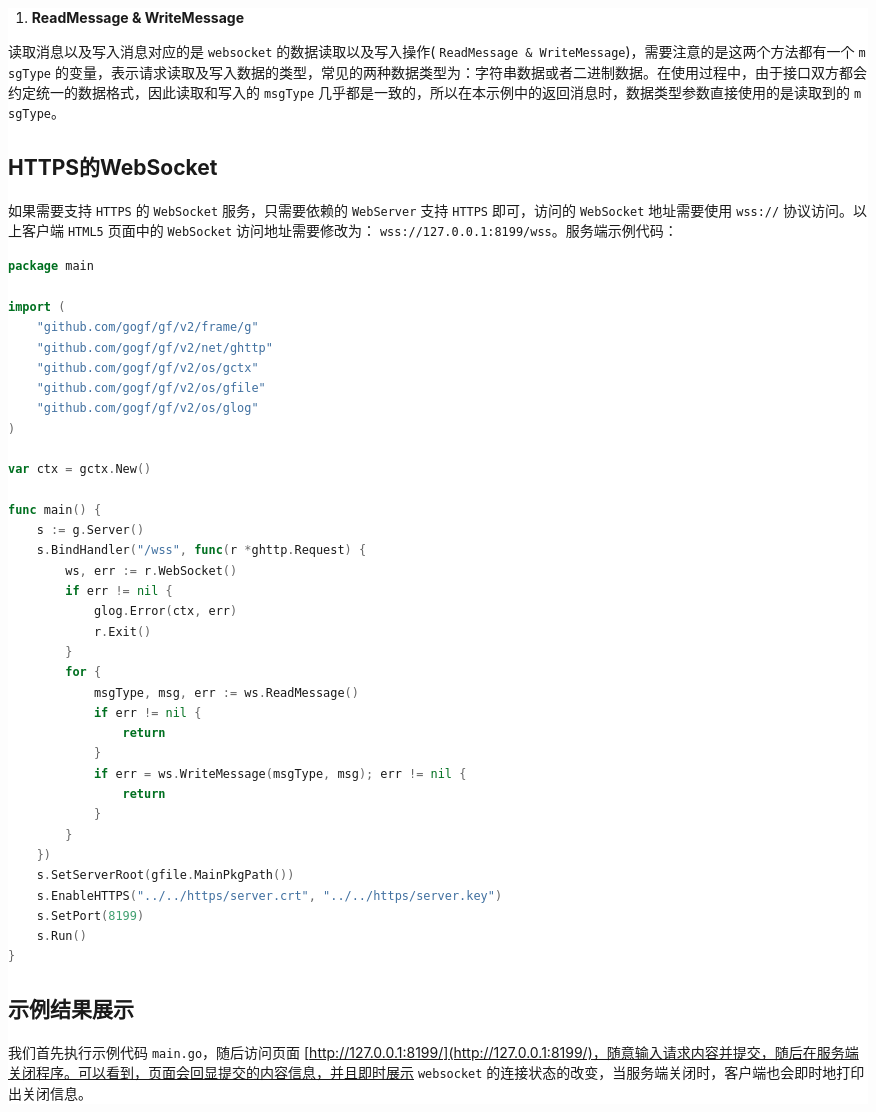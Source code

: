 1. **ReadMessage & WriteMessage**

读取消息以及写入消息对应的是 `websocket` 的数据读取以及写入操作( `ReadMessage & WriteMessage`)，需要注意的是这两个方法都有一个 `msgType` 的变量，表示请求读取及写入数据的类型，常见的两种数据类型为：字符串数据或者二进制数据。在使用过程中，由于接口双方都会约定统一的数据格式，因此读取和写入的 `msgType` 几乎都是一致的，所以在本示例中的返回消息时，数据类型参数直接使用的是读取到的 `msgType`。

## HTTPS的WebSocket

如果需要支持 `HTTPS` 的 `WebSocket` 服务，只需要依赖的 `WebServer` 支持 `HTTPS` 即可，访问的 `WebSocket` 地址需要使用 `wss://` 协议访问。以上客户端 `HTML5` 页面中的 `WebSocket` 访问地址需要修改为： `wss://127.0.0.1:8199/wss`。服务端示例代码：

```go
package main

import (
    "github.com/gogf/gf/v2/frame/g"
    "github.com/gogf/gf/v2/net/ghttp"
    "github.com/gogf/gf/v2/os/gctx"
    "github.com/gogf/gf/v2/os/gfile"
    "github.com/gogf/gf/v2/os/glog"
)

var ctx = gctx.New()

func main() {
    s := g.Server()
    s.BindHandler("/wss", func(r *ghttp.Request) {
        ws, err := r.WebSocket()
        if err != nil {
            glog.Error(ctx, err)
            r.Exit()
        }
        for {
            msgType, msg, err := ws.ReadMessage()
            if err != nil {
                return
            }
            if err = ws.WriteMessage(msgType, msg); err != nil {
                return
            }
        }
    })
    s.SetServerRoot(gfile.MainPkgPath())
    s.EnableHTTPS("../../https/server.crt", "../../https/server.key")
    s.SetPort(8199)
    s.Run()
}
```

## 示例结果展示

我们首先执行示例代码 `main.go`，随后访问页面 [http://127.0.0.1:8199/](http://127.0.0.1:8199/)，随意输入请求内容并提交，随后在服务端关闭程序。可以看到，页面会回显提交的内容信息，并且即时展示 `websocket` 的连接状态的改变，当服务端关闭时，客户端也会即时地打印出关闭信息。
